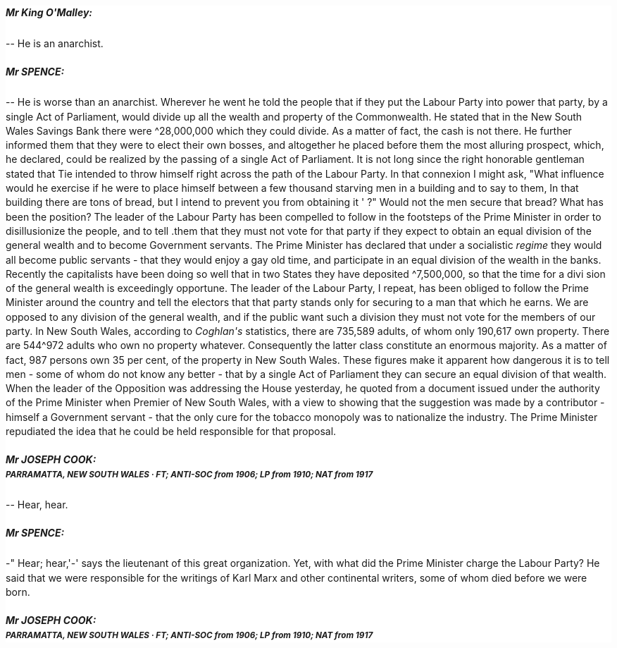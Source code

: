 ##### Mr King O'Malley:

-- He is an anarchist. 

##### Mr SPENCE:

-- He is worse than an anarchist. Wherever he went he told the people that if they put the Labour Party into power that party, by a single Act of Parliament, would divide up all the wealth and property of the Commonwealth. He stated that in the New South Wales Savings Bank there were ^28,000,000 which they could divide. As a matter of fact, the cash is not there. He further informed them that they were to elect their own bosses, and altogether he placed before them the most alluring prospect, which, he declared, could be realized by the passing of a single Act of Parliament. It is not long since the right honorable gentleman stated that Tie intended to throw himself right across the path of the Labour Party. In that connexion I might ask, "What influence would he exercise if he were to  place himself between a few thousand starving men in a building and to say to them,  In that building there are tons of bread, but I intend to prevent you from obtaining it ' ?" Would not the men secure that bread? What has been the position? The leader of the Labour  Party  has been compelled to follow in the footsteps of the Prime Minister in order to disillusionize the people, and to tell .them that they must not vote for that party if they expect to obtain an equal division of the general wealth and to become Government servants. The Prime Minister has declared that under a socialistic  *regime*  they would all become public servants - that they would enjoy a gay old time, and participate in an equal division of the wealth in the banks. Recently the capitalists have been doing so  well that in two States they have deposited ^7,500,000, so that the time for a divi sion of the general wealth is exceedingly opportune. The leader of the Labour Party, I repeat, has been obliged to follow the Prime Minister around the country and tell the electors that that  party  stands only for securing to a man that which he earns. We are opposed to any division of the general wealth, and if the public want such a division they must not vote for the members of our party. In New South Wales, according to  *Coghlan's*  statistics, there are 735,589 adults, of whom only 190,617 own property. There are 544^972 adults who own no property whatever. Consequently the latter class constitute an enormous majority. As a matter of fact, 987 persons own 35 per cent, of the property in New South Wales. These figures make it apparent how dangerous it is to tell men - some of whom do not know any better - that by a single Act of Parliament they can secure an equal division of that wealth. When the leader of the Opposition was addressing the House yesterday, he quoted from a document issued under the authority of the Prime Minister when Premier of New South Wales, with a view to showing that the suggestion was made by a contributor - himself a Government servant - that the only cure for the tobacco monopoly was to nationalize the industry. The Prime Minister repudiated the idea that he could be held responsible for that proposal. 

##### Mr JOSEPH COOK:<br><small class="text-muted">PARRAMATTA, NEW SOUTH WALES &middot; FT; ANTI-SOC from 1906; LP from 1910; NAT from 1917</small>

-- Hear, hear. 

##### Mr SPENCE:

-" Hear; hear,'-' says the lieutenant of this great organization. Yet, with what did the Prime Minister charge the Labour Party? He said that we were responsible for the writings of Karl Marx and other continental writers, some of whom died before we were born. 

##### Mr JOSEPH COOK:<br><small class="text-muted">PARRAMATTA, NEW SOUTH WALES &middot; FT; ANTI-SOC from 1906; LP from 1910; NAT from 1917</small>

